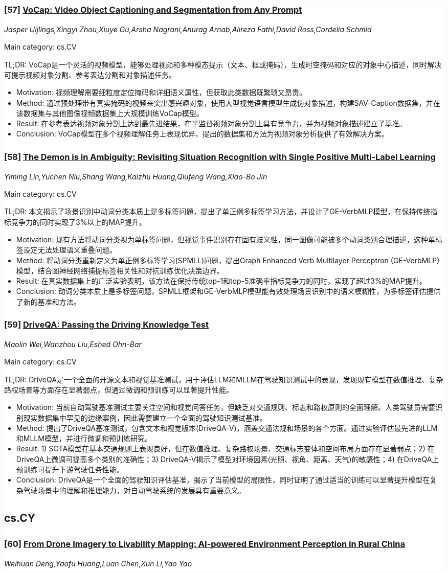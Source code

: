
### [57] [VoCap: Video Object Captioning and Segmentation from Any Prompt](https://arxiv.org/abs/2508.21809)
*Jasper Uijlings,Xingyi Zhou,Xiuye Gu,Arsha Nagrani,Anurag Arnab,Alireza Fathi,David Ross,Cordelia Schmid*

Main category: cs.CV

TL;DR: VoCap是一个灵活的视频模型，能够处理视频和多种模态提示（文本、框或掩码），生成时空掩码和对应的对象中心描述，同时解决可提示视频对象分割、参考表达分割和对象描述任务。

- Motivation: 视频理解需要细粒度定位掩码和详细语义属性，但获取此类数据既繁琐又昂贵。
- Method: 通过预处理带有真实掩码的视频来突出感兴趣对象，使用大型视觉语言模型生成伪对象描述，构建SAV-Caption数据集，并在该数据集与其他图像视频数据集上大规模训练VoCap模型。
- Result: 在参考表达视频对象分割上达到最先进结果，在半监督视频对象分割上具有竞争力，并为视频对象描述建立了基准。
- Conclusion: VoCap模型在多个视频理解任务上表现优异，提出的数据集和方法为视频对象分析提供了有效解决方案。


### [58] [The Demon is in Ambiguity: Revisiting Situation Recognition with Single Positive Multi-Label Learning](https://arxiv.org/abs/2508.21816)
*Yiming Lin,Yuchen Niu,Shang Wang,Kaizhu Huang,Qiufeng Wang,Xiao-Bo Jin*

Main category: cs.CV

TL;DR: 本文揭示了场景识别中动词分类本质上是多标签问题，提出了单正例多标签学习方法，并设计了GE-VerbMLP模型，在保持传统指标竞争力的同时实现了3%以上的MAP提升。

- Motivation: 现有方法将动词分类视为单标签问题，但视觉事件识别存在固有歧义性，同一图像可能被多个动词类别合理描述，这种单标签设定无法处理语义重叠问题。
- Method: 将动词分类重新定义为单正例多标签学习(SPMLL)问题，提出Graph Enhanced Verb Multilayer Perceptron (GE-VerbMLP)模型，结合图神经网络捕捉标签相关性和对抗训练优化决策边界。
- Result: 在真实数据集上的广泛实验表明，该方法在保持传统top-1和top-5准确率指标竞争力的同时，实现了超过3%的MAP提升。
- Conclusion: 动词分类本质上是多标签问题，SPMLL框架和GE-VerbMLP模型能有效处理场景识别中的语义模糊性，为多标签评估提供了新的基准和方法。


### [59] [DriveQA: Passing the Driving Knowledge Test](https://arxiv.org/abs/2508.21824)
*Maolin Wei,Wanzhou Liu,Eshed Ohn-Bar*

Main category: cs.CV

TL;DR: DriveQA是一个全面的开源文本和视觉基准测试，用于评估LLM和MLLM在驾驶知识测试中的表现，发现现有模型在数值推理、复杂路权场景等方面存在显著弱点，但通过微调和预训练可以显著提升性能。

- Motivation: 当前自动驾驶基准测试主要关注空间和视觉问答任务，但缺乏对交通规则、标志和路权原则的全面理解。人类驾驶员需要识别现实数据集中罕见的边缘案例，因此需要建立一个全面的驾驶知识测试基准。
- Method: 提出了DriveQA基准测试，包含文本和视觉版本(DriveQA-V)，涵盖交通法规和场景的各个方面。通过实验评估最先进的LLM和MLLM模型，并进行微调和预训练研究。
- Result: 1) SOTA模型在基本交通规则上表现良好，但在数值推理、复杂路权场景、交通标志变体和空间布局方面存在显著弱点；2) 在DriveQA上微调可提高多个类别的准确性；3) DriveQA-V揭示了模型对环境因素(光照、视角、距离、天气)的敏感性；4) 在DriveQA上预训练可提升下游驾驶任务性能。
- Conclusion: DriveQA是一个全面的驾驶知识评估基准，揭示了当前模型的局限性，同时证明了通过适当的训练可以显著提升模型在复杂驾驶场景中的理解和推理能力，对自动驾驶系统的发展具有重要意义。
## cs.CY

### [60] [From Drone Imagery to Livability Mapping: AI-powered Environment Perception in Rural China](https://arxiv.org/abs/2508.21738)
*Weihuan Deng,Yaofu Huang,Luan Chen,Xun Li,Yao Yao*
